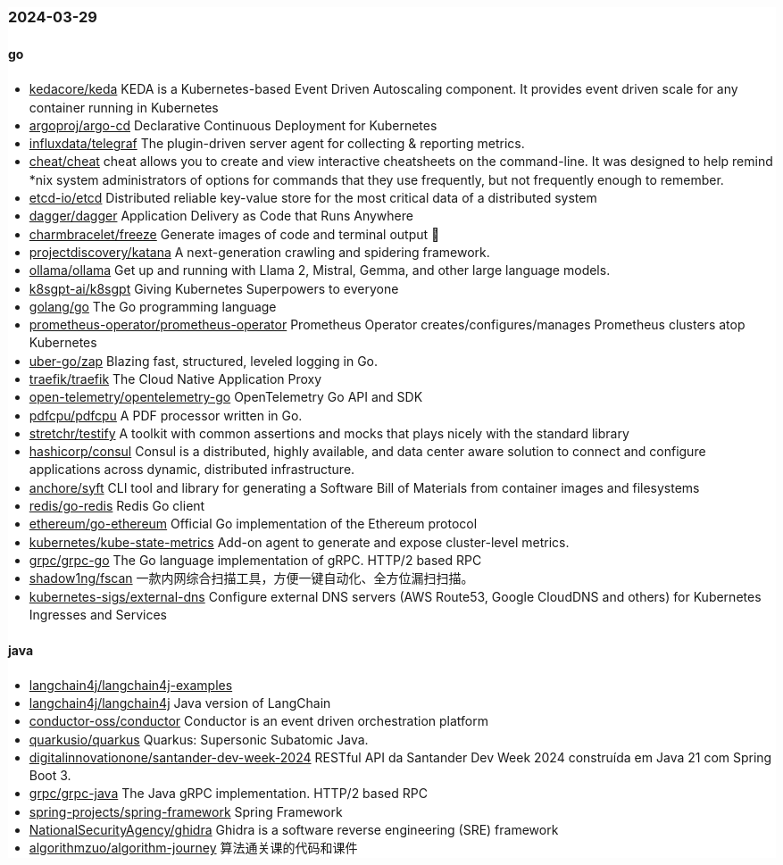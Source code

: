 ### 2024-03-29

#### go
* [kedacore/keda](https://github.com/kedacore/keda) KEDA is a Kubernetes-based Event Driven Autoscaling component. It provides event driven scale for any container running in Kubernetes
* [argoproj/argo-cd](https://github.com/argoproj/argo-cd) Declarative Continuous Deployment for Kubernetes
* [influxdata/telegraf](https://github.com/influxdata/telegraf) The plugin-driven server agent for collecting & reporting metrics.
* [cheat/cheat](https://github.com/cheat/cheat) cheat allows you to create and view interactive cheatsheets on the command-line. It was designed to help remind *nix system administrators of options for commands that they use frequently, but not frequently enough to remember.
* [etcd-io/etcd](https://github.com/etcd-io/etcd) Distributed reliable key-value store for the most critical data of a distributed system
* [dagger/dagger](https://github.com/dagger/dagger) Application Delivery as Code that Runs Anywhere
* [charmbracelet/freeze](https://github.com/charmbracelet/freeze) Generate images of code and terminal output 📸
* [projectdiscovery/katana](https://github.com/projectdiscovery/katana) A next-generation crawling and spidering framework.
* [ollama/ollama](https://github.com/ollama/ollama) Get up and running with Llama 2, Mistral, Gemma, and other large language models.
* [k8sgpt-ai/k8sgpt](https://github.com/k8sgpt-ai/k8sgpt) Giving Kubernetes Superpowers to everyone
* [golang/go](https://github.com/golang/go) The Go programming language
* [prometheus-operator/prometheus-operator](https://github.com/prometheus-operator/prometheus-operator) Prometheus Operator creates/configures/manages Prometheus clusters atop Kubernetes
* [uber-go/zap](https://github.com/uber-go/zap) Blazing fast, structured, leveled logging in Go.
* [traefik/traefik](https://github.com/traefik/traefik) The Cloud Native Application Proxy
* [open-telemetry/opentelemetry-go](https://github.com/open-telemetry/opentelemetry-go) OpenTelemetry Go API and SDK
* [pdfcpu/pdfcpu](https://github.com/pdfcpu/pdfcpu) A PDF processor written in Go.
* [stretchr/testify](https://github.com/stretchr/testify) A toolkit with common assertions and mocks that plays nicely with the standard library
* [hashicorp/consul](https://github.com/hashicorp/consul) Consul is a distributed, highly available, and data center aware solution to connect and configure applications across dynamic, distributed infrastructure.
* [anchore/syft](https://github.com/anchore/syft) CLI tool and library for generating a Software Bill of Materials from container images and filesystems
* [redis/go-redis](https://github.com/redis/go-redis) Redis Go client
* [ethereum/go-ethereum](https://github.com/ethereum/go-ethereum) Official Go implementation of the Ethereum protocol
* [kubernetes/kube-state-metrics](https://github.com/kubernetes/kube-state-metrics) Add-on agent to generate and expose cluster-level metrics.
* [grpc/grpc-go](https://github.com/grpc/grpc-go) The Go language implementation of gRPC. HTTP/2 based RPC
* [shadow1ng/fscan](https://github.com/shadow1ng/fscan) 一款内网综合扫描工具，方便一键自动化、全方位漏扫扫描。
* [kubernetes-sigs/external-dns](https://github.com/kubernetes-sigs/external-dns) Configure external DNS servers (AWS Route53, Google CloudDNS and others) for Kubernetes Ingresses and Services

#### java
* [langchain4j/langchain4j-examples](https://github.com/langchain4j/langchain4j-examples)
* [langchain4j/langchain4j](https://github.com/langchain4j/langchain4j) Java version of LangChain
* [conductor-oss/conductor](https://github.com/conductor-oss/conductor) Conductor is an event driven orchestration platform
* [quarkusio/quarkus](https://github.com/quarkusio/quarkus) Quarkus: Supersonic Subatomic Java.
* [digitalinnovationone/santander-dev-week-2024](https://github.com/digitalinnovationone/santander-dev-week-2024) RESTful API da Santander Dev Week 2024 construída em Java 21 com Spring Boot 3.
* [grpc/grpc-java](https://github.com/grpc/grpc-java) The Java gRPC implementation. HTTP/2 based RPC
* [spring-projects/spring-framework](https://github.com/spring-projects/spring-framework) Spring Framework
* [NationalSecurityAgency/ghidra](https://github.com/NationalSecurityAgency/ghidra) Ghidra is a software reverse engineering (SRE) framework
* [algorithmzuo/algorithm-journey](https://github.com/algorithmzuo/algorithm-journey) 算法通关课的代码和课件